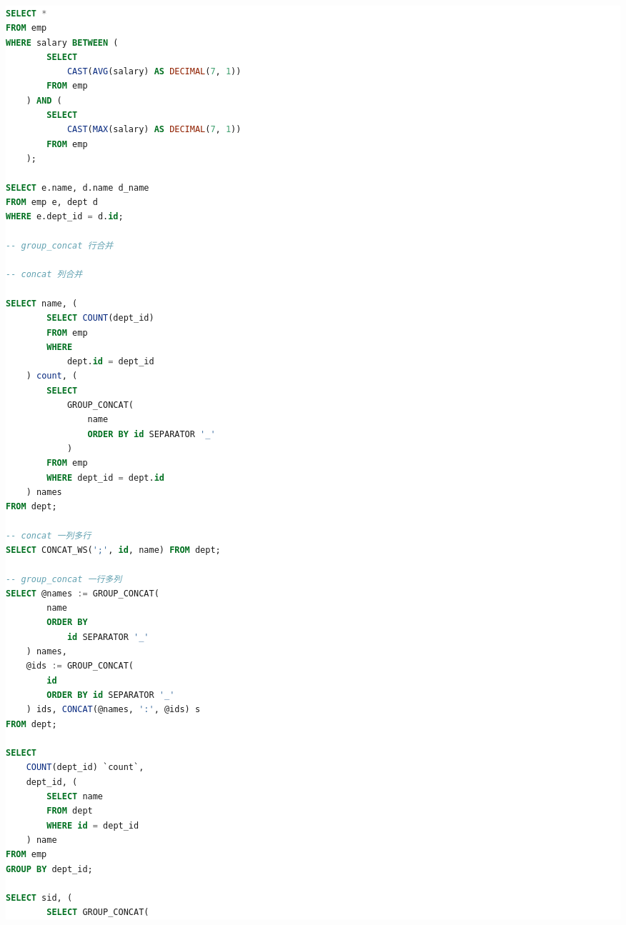 ```sql
SELECT *
FROM emp
WHERE salary BETWEEN (
        SELECT
            CAST(AVG(salary) AS DECIMAL(7, 1))
        FROM emp
    ) AND (
        SELECT
            CAST(MAX(salary) AS DECIMAL(7, 1))
        FROM emp
    );

SELECT e.name, d.name d_name
FROM emp e, dept d
WHERE e.dept_id = d.id;

-- group_concat 行合并

-- concat 列合并

SELECT name, (
        SELECT COUNT(dept_id)
        FROM emp
        WHERE
            dept.id = dept_id
    ) count, (
        SELECT
            GROUP_CONCAT(
                name
                ORDER BY id SEPARATOR '_'
            )
        FROM emp
        WHERE dept_id = dept.id
    ) names
FROM dept;

-- concat 一列多行
SELECT CONCAT_WS(';', id, name) FROM dept;

-- group_concat 一行多列
SELECT @names := GROUP_CONCAT(
        name
        ORDER BY
            id SEPARATOR '_'
    ) names,
    @ids := GROUP_CONCAT(
        id
        ORDER BY id SEPARATOR '_'
    ) ids, CONCAT(@names, ':', @ids) s
FROM dept;

SELECT
    COUNT(dept_id) `count`,
    dept_id, (
        SELECT name
        FROM dept
        WHERE id = dept_id
    ) name
FROM emp
GROUP BY dept_id;

SELECT sid, (
        SELECT GROUP_CONCAT(
```